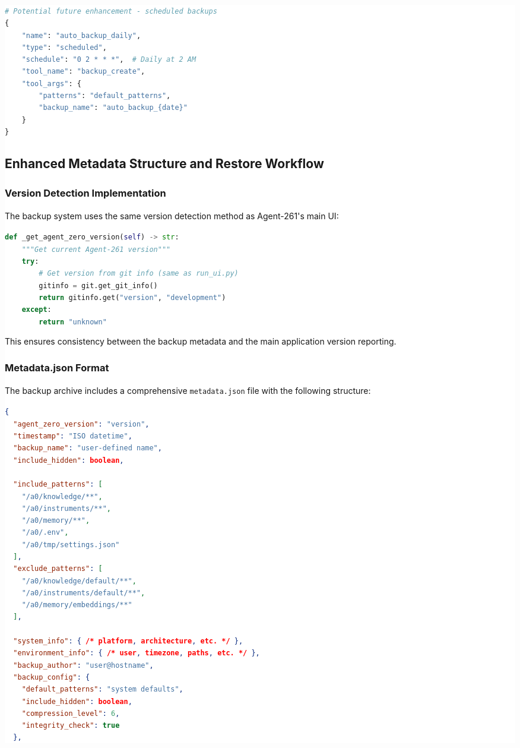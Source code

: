 ```python
# Potential future enhancement - scheduled backups
{
    "name": "auto_backup_daily",
    "type": "scheduled",
    "schedule": "0 2 * * *",  # Daily at 2 AM
    "tool_name": "backup_create",
    "tool_args": {
        "patterns": "default_patterns",
        "backup_name": "auto_backup_{date}"
    }
}
```

## Enhanced Metadata Structure and Restore Workflow

### Version Detection Implementation
The backup system uses the same version detection method as Agent-261's main UI:

```python
def _get_agent_zero_version(self) -> str:
    """Get current Agent-261 version"""
    try:
        # Get version from git info (same as run_ui.py)
        gitinfo = git.get_git_info()
        return gitinfo.get("version", "development")
    except:
        return "unknown"
```

This ensures consistency between the backup metadata and the main application version reporting.

### Metadata.json Format
The backup archive includes a comprehensive `metadata.json` file with the following structure:

```json
{
  "agent_zero_version": "version",
  "timestamp": "ISO datetime",
  "backup_name": "user-defined name",
  "include_hidden": boolean,

  "include_patterns": [
    "/a0/knowledge/**",
    "/a0/instruments/**",
    "/a0/memory/**",
    "/a0/.env",
    "/a0/tmp/settings.json"
  ],
  "exclude_patterns": [
    "/a0/knowledge/default/**",
    "/a0/instruments/default/**",
    "/a0/memory/embeddings/**"
  ],

  "system_info": { /* platform, architecture, etc. */ },
  "environment_info": { /* user, timezone, paths, etc. */ },
  "backup_author": "user@hostname",
  "backup_config": {
    "default_patterns": "system defaults",
    "include_hidden": boolean,
    "compression_level": 6,
    "integrity_check": true
  },

```